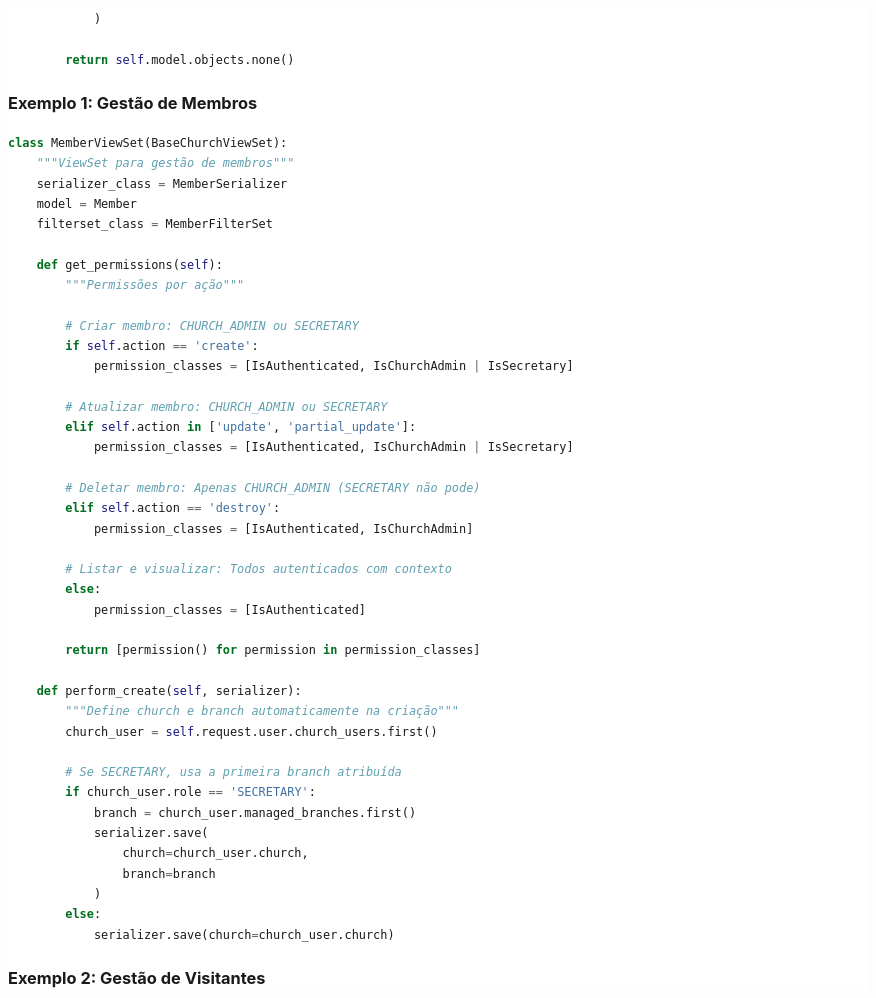 ```python
            )
        
        return self.model.objects.none()
```

### Exemplo 1: Gestão de Membros

```python
class MemberViewSet(BaseChurchViewSet):
    """ViewSet para gestão de membros"""
    serializer_class = MemberSerializer
    model = Member
    filterset_class = MemberFilterSet
    
    def get_permissions(self):
        """Permissões por ação"""
        
        # Criar membro: CHURCH_ADMIN ou SECRETARY
        if self.action == 'create':
            permission_classes = [IsAuthenticated, IsChurchAdmin | IsSecretary]
        
        # Atualizar membro: CHURCH_ADMIN ou SECRETARY
        elif self.action in ['update', 'partial_update']:
            permission_classes = [IsAuthenticated, IsChurchAdmin | IsSecretary]
        
        # Deletar membro: Apenas CHURCH_ADMIN (SECRETARY não pode)
        elif self.action == 'destroy':
            permission_classes = [IsAuthenticated, IsChurchAdmin]
        
        # Listar e visualizar: Todos autenticados com contexto
        else:
            permission_classes = [IsAuthenticated]
        
        return [permission() for permission in permission_classes]
    
    def perform_create(self, serializer):
        """Define church e branch automaticamente na criação"""
        church_user = self.request.user.church_users.first()
        
        # Se SECRETARY, usa a primeira branch atribuída
        if church_user.role == 'SECRETARY':
            branch = church_user.managed_branches.first()
            serializer.save(
                church=church_user.church,
                branch=branch
            )
        else:
            serializer.save(church=church_user.church)
```

### Exemplo 2: Gestão de Visitantes
